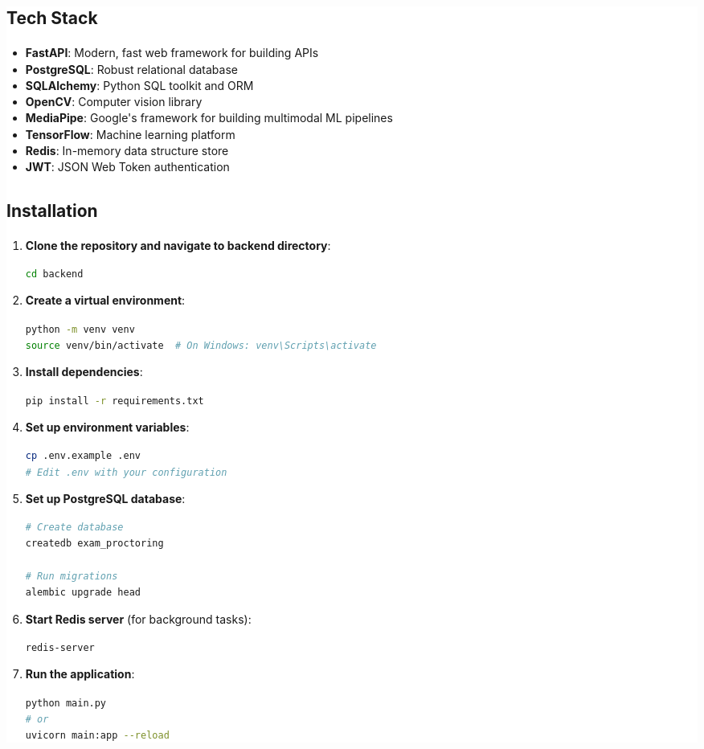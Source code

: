 ## Tech Stack

- **FastAPI**: Modern, fast web framework for building APIs
- **PostgreSQL**: Robust relational database
- **SQLAlchemy**: Python SQL toolkit and ORM
- **OpenCV**: Computer vision library
- **MediaPipe**: Google's framework for building multimodal ML pipelines
- **TensorFlow**: Machine learning platform
- **Redis**: In-memory data structure store
- **JWT**: JSON Web Token authentication

## Installation

1. **Clone the repository and navigate to backend directory**:
   ```bash
   cd backend
   ```

2. **Create a virtual environment**:
   ```bash
   python -m venv venv
   source venv/bin/activate  # On Windows: venv\Scripts\activate
   ```

3. **Install dependencies**:
   ```bash
   pip install -r requirements.txt
   ```

4. **Set up environment variables**:
   ```bash
   cp .env.example .env
   # Edit .env with your configuration
   ```

5. **Set up PostgreSQL database**:
   ```bash
   # Create database
   createdb exam_proctoring
   
   # Run migrations
   alembic upgrade head
   ```

6. **Start Redis server** (for background tasks):
   ```bash
   redis-server
   ```

7. **Run the application**:
   ```bash
   python main.py
   # or
   uvicorn main:app --reload
   ```
